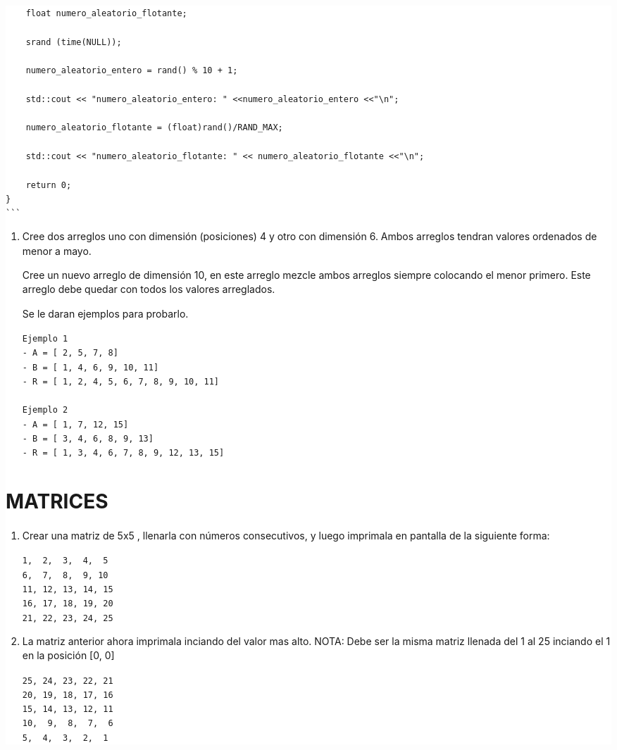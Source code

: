         float numero_aleatorio_flotante;
        
        srand (time(NULL));

        numero_aleatorio_entero = rand() % 10 + 1;

        std::cout << "numero_aleatorio_entero: " <<numero_aleatorio_entero <<"\n";

        numero_aleatorio_flotante = (float)rand()/RAND_MAX;

        std::cout << "numero_aleatorio_flotante: " << numero_aleatorio_flotante <<"\n";

        return 0;
    }
    ```

1. Cree dos arreglos uno con dimensión (posiciones) 4 y otro con dimensión 6. Ambos arreglos tendran valores ordenados de menor a mayo.

    Cree un nuevo arreglo de dimensión 10, en este arreglo mezcle ambos arreglos siempre colocando el menor primero. Este arreglo debe quedar con todos los valores arreglados.

    Se le daran ejemplos para probarlo.
    ```
    Ejemplo 1
    - A = [ 2, 5, 7, 8]
    - B = [ 1, 4, 6, 9, 10, 11]
    - R = [ 1, 2, 4, 5, 6, 7, 8, 9, 10, 11]
    
    Ejemplo 2
    - A = [ 1, 7, 12, 15]
    - B = [ 3, 4, 6, 8, 9, 13]
    - R = [ 1, 3, 4, 6, 7, 8, 9, 12, 13, 15]
    ```

# MATRICES

1. Crear una matriz de 5x5 , llenarla con números consecutivos, y luego imprimala en pantalla de la siguiente forma:
    ```
    1,  2,  3,  4,  5
    6,  7,  8,  9, 10
    11, 12, 13, 14, 15
    16, 17, 18, 19, 20
    21, 22, 23, 24, 25
    ```

1. La matriz anterior ahora imprimala inciando del valor mas alto. NOTA: Debe ser la misma matriz llenada del 1 al 25 inciando el 1 en la posición [0, 0]

    ```
    25, 24, 23, 22, 21
    20, 19, 18, 17, 16
    15, 14, 13, 12, 11
    10,  9,  8,  7,  6
    5,  4,  3,  2,  1
    ```
